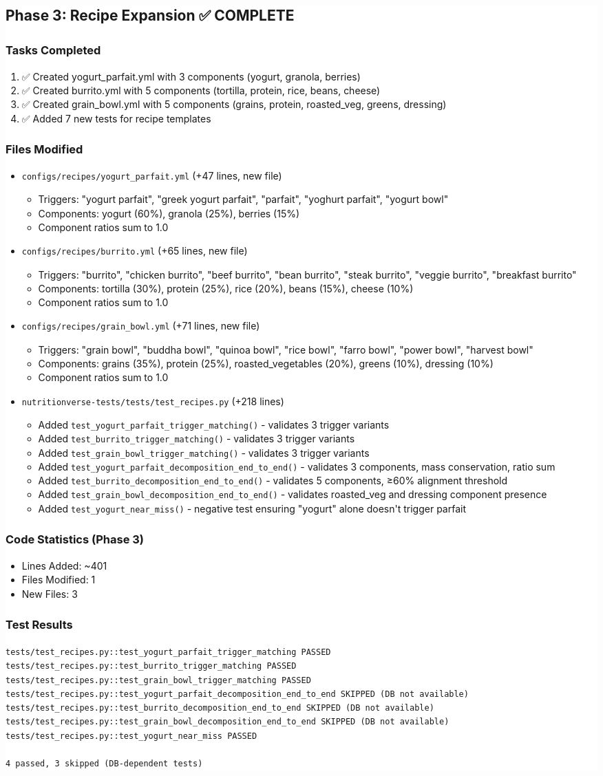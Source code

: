 
## Phase 3: Recipe Expansion ✅ COMPLETE

### Tasks Completed
1. ✅ Created yogurt_parfait.yml with 3 components (yogurt, granola, berries)
2. ✅ Created burrito.yml with 5 components (tortilla, protein, rice, beans, cheese)
3. ✅ Created grain_bowl.yml with 5 components (grains, protein, roasted_veg, greens, dressing)
4. ✅ Added 7 new tests for recipe templates

### Files Modified
- `configs/recipes/yogurt_parfait.yml` (+47 lines, new file)
  - Triggers: "yogurt parfait", "greek yogurt parfait", "parfait", "yoghurt parfait", "yogurt bowl"
  - Components: yogurt (60%), granola (25%), berries (15%)
  - Component ratios sum to 1.0

- `configs/recipes/burrito.yml` (+65 lines, new file)
  - Triggers: "burrito", "chicken burrito", "beef burrito", "bean burrito", "steak burrito", "veggie burrito", "breakfast burrito"
  - Components: tortilla (30%), protein (25%), rice (20%), beans (15%), cheese (10%)
  - Component ratios sum to 1.0

- `configs/recipes/grain_bowl.yml` (+71 lines, new file)
  - Triggers: "grain bowl", "buddha bowl", "quinoa bowl", "rice bowl", "farro bowl", "power bowl", "harvest bowl"
  - Components: grains (35%), protein (25%), roasted_vegetables (20%), greens (10%), dressing (10%)
  - Component ratios sum to 1.0

- `nutritionverse-tests/tests/test_recipes.py` (+218 lines)
  - Added `test_yogurt_parfait_trigger_matching()` - validates 3 trigger variants
  - Added `test_burrito_trigger_matching()` - validates 3 trigger variants
  - Added `test_grain_bowl_trigger_matching()` - validates 3 trigger variants
  - Added `test_yogurt_parfait_decomposition_end_to_end()` - validates 3 components, mass conservation, ratio sum
  - Added `test_burrito_decomposition_end_to_end()` - validates 5 components, ≥60% alignment threshold
  - Added `test_grain_bowl_decomposition_end_to_end()` - validates roasted_veg and dressing component presence
  - Added `test_yogurt_near_miss()` - negative test ensuring "yogurt" alone doesn't trigger parfait

### Code Statistics (Phase 3)
- Lines Added: ~401
- Files Modified: 1
- New Files: 3

### Test Results
```
tests/test_recipes.py::test_yogurt_parfait_trigger_matching PASSED
tests/test_recipes.py::test_burrito_trigger_matching PASSED
tests/test_recipes.py::test_grain_bowl_trigger_matching PASSED
tests/test_recipes.py::test_yogurt_parfait_decomposition_end_to_end SKIPPED (DB not available)
tests/test_recipes.py::test_burrito_decomposition_end_to_end SKIPPED (DB not available)
tests/test_recipes.py::test_grain_bowl_decomposition_end_to_end SKIPPED (DB not available)
tests/test_recipes.py::test_yogurt_near_miss PASSED

4 passed, 3 skipped (DB-dependent tests)
```
